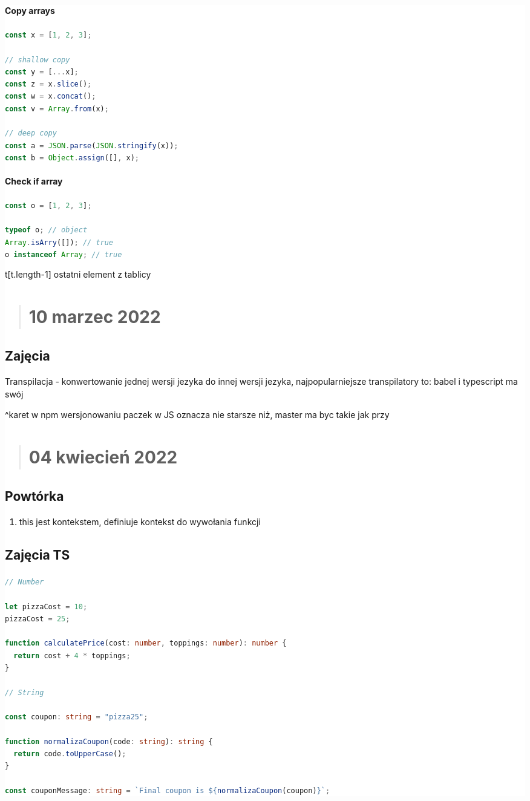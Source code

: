 
#### Copy arrays

```js
const x = [1, 2, 3];

// shallow copy
const y = [...x];
const z = x.slice();
const w = x.concat();
const v = Array.from(x);

// deep copy
const a = JSON.parse(JSON.stringify(x));
const b = Object.assign([], x);
```

#### Check if array

```js
const o = [1, 2, 3];

typeof o; // object
Array.isArry([]); // true
o instanceof Array; // true
```

t[t.length-1] ostatni element z tablicy

#

> # 10 marzec 2022

## Zajęcia

Transpilacja - konwertowanie jednej wersji jezyka do innej wersji jezyka, najpopularniejsze transpilatory to: babel i typescript ma swój

^karet w npm wersjonowaniu paczek w JS oznacza nie starsze niż, master ma byc takie jak przy

> # 04 kwiecień 2022

## Powtórka

1. this jest kontekstem, definiuje kontekst do wywołania funkcji

## Zajęcia TS

```typescript
// Number

let pizzaCost = 10;
pizzaCost = 25;

function calculatePrice(cost: number, toppings: number): number {
  return cost + 4 * toppings;
}

// String

const coupon: string = "pizza25";

function normalizaCoupon(code: string): string {
  return code.toUpperCase();
}

const couponMessage: string = `Final coupon is ${normalizaCoupon(coupon)}`;
```
